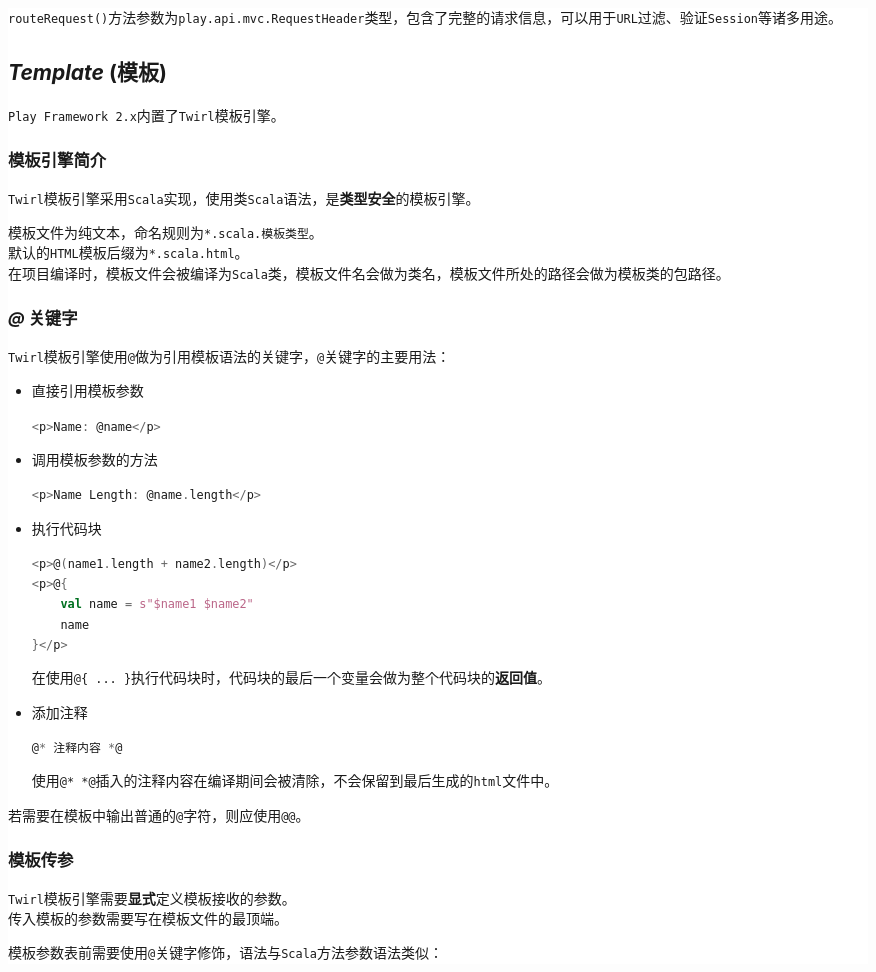 `routeRequest()`方法参数为`play.api.mvc.RequestHeader`类型，包含了完整的请求信息，可以用于`URL`过滤、验证`Session`等诸多用途。



## *Template* (模板)
`Play Framework 2.x`内置了`Twirl`模板引擎。

### 模板引擎简介
`Twirl`模板引擎采用`Scala`实现，使用类`Scala`语法，是**类型安全**的模板引擎。

模板文件为纯文本，命名规则为`*.scala.模板类型`。  
默认的`HTML`模板后缀为`*.scala.html`。  
在项目编译时，模板文件会被编译为`Scala`类，模板文件名会做为类名，模板文件所处的路径会做为模板类的包路径。

### *@* 关键字
`Twirl`模板引擎使用`@`做为引用模板语法的关键字，`@`关键字的主要用法：

- 直接引用模板参数

	```scala
	<p>Name: @name</p>
	```

- 调用模板参数的方法

	```scala
	<p>Name Length: @name.length</p>
	```

- 执行代码块

	```scala
	<p>@(name1.length + name2.length)</p>
	<p>@{
		val name = s"$name1 $name2"
		name
	}</p>
	```

	在使用`@{ ... }`执行代码块时，代码块的最后一个变量会做为整个代码块的**返回值**。

- 添加注释

	```scala
	@* 注释内容 *@
	```

	使用`@* *@`插入的注释内容在编译期间会被清除，不会保留到最后生成的`html`文件中。

若需要在模板中输出普通的`@`字符，则应使用`@@`。

### 模板传参
`Twirl`模板引擎需要**显式**定义模板接收的参数。  
传入模板的参数需要写在模板文件的最顶端。

模板参数表前需要使用`@`关键字修饰，语法与`Scala`方法参数语法类似：
